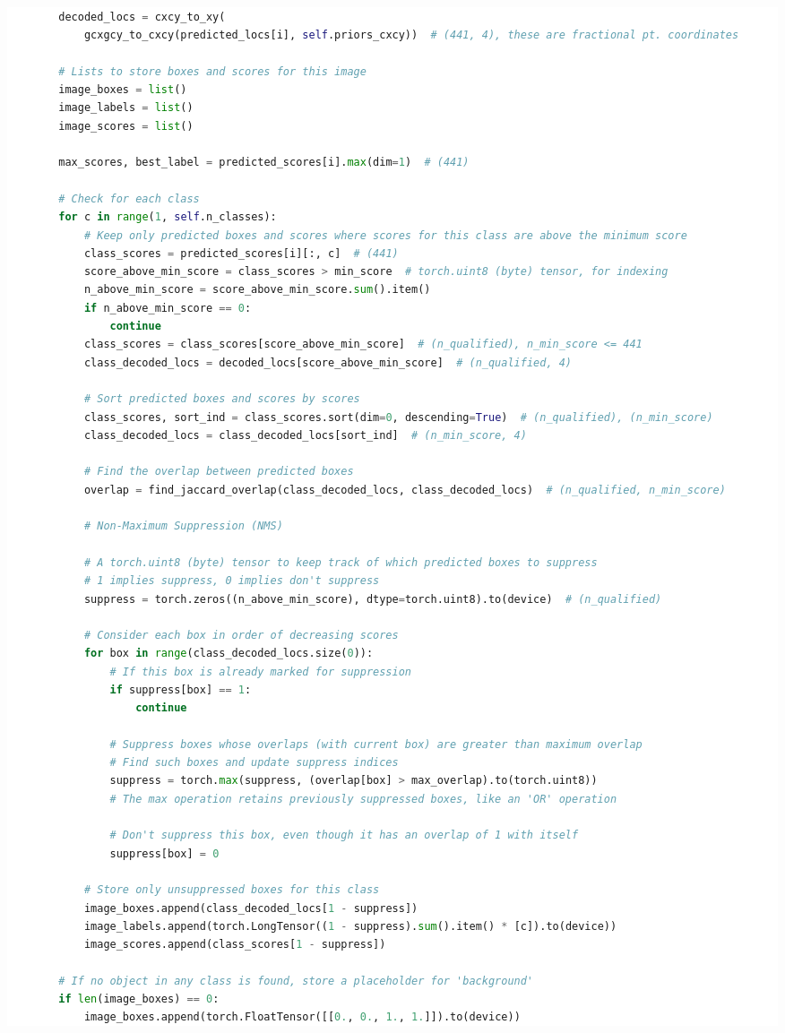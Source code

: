 ``` python
        decoded_locs = cxcy_to_xy(                                                                                                                            
            gcxgcy_to_cxcy(predicted_locs[i], self.priors_cxcy))  # (441, 4), these are fractional pt. coordinates

        # Lists to store boxes and scores for this image
        image_boxes = list()
        image_labels = list()
        image_scores = list()

        max_scores, best_label = predicted_scores[i].max(dim=1)  # (441)

        # Check for each class
        for c in range(1, self.n_classes):
            # Keep only predicted boxes and scores where scores for this class are above the minimum score
            class_scores = predicted_scores[i][:, c]  # (441)
            score_above_min_score = class_scores > min_score  # torch.uint8 (byte) tensor, for indexing
            n_above_min_score = score_above_min_score.sum().item()
            if n_above_min_score == 0:
                continue
            class_scores = class_scores[score_above_min_score]  # (n_qualified), n_min_score <= 441
            class_decoded_locs = decoded_locs[score_above_min_score]  # (n_qualified, 4)

            # Sort predicted boxes and scores by scores
            class_scores, sort_ind = class_scores.sort(dim=0, descending=True)  # (n_qualified), (n_min_score)
            class_decoded_locs = class_decoded_locs[sort_ind]  # (n_min_score, 4)

            # Find the overlap between predicted boxes
            overlap = find_jaccard_overlap(class_decoded_locs, class_decoded_locs)  # (n_qualified, n_min_score)

            # Non-Maximum Suppression (NMS)

            # A torch.uint8 (byte) tensor to keep track of which predicted boxes to suppress
            # 1 implies suppress, 0 implies don't suppress
            suppress = torch.zeros((n_above_min_score), dtype=torch.uint8).to(device)  # (n_qualified)

            # Consider each box in order of decreasing scores
            for box in range(class_decoded_locs.size(0)):
                # If this box is already marked for suppression
                if suppress[box] == 1:
                    continue

                # Suppress boxes whose overlaps (with current box) are greater than maximum overlap
                # Find such boxes and update suppress indices
                suppress = torch.max(suppress, (overlap[box] > max_overlap).to(torch.uint8))
                # The max operation retains previously suppressed boxes, like an 'OR' operation

                # Don't suppress this box, even though it has an overlap of 1 with itself
                suppress[box] = 0

            # Store only unsuppressed boxes for this class
            image_boxes.append(class_decoded_locs[1 - suppress])
            image_labels.append(torch.LongTensor((1 - suppress).sum().item() * [c]).to(device))
            image_scores.append(class_scores[1 - suppress])

        # If no object in any class is found, store a placeholder for 'background'
        if len(image_boxes) == 0:
            image_boxes.append(torch.FloatTensor([[0., 0., 1., 1.]]).to(device))
```